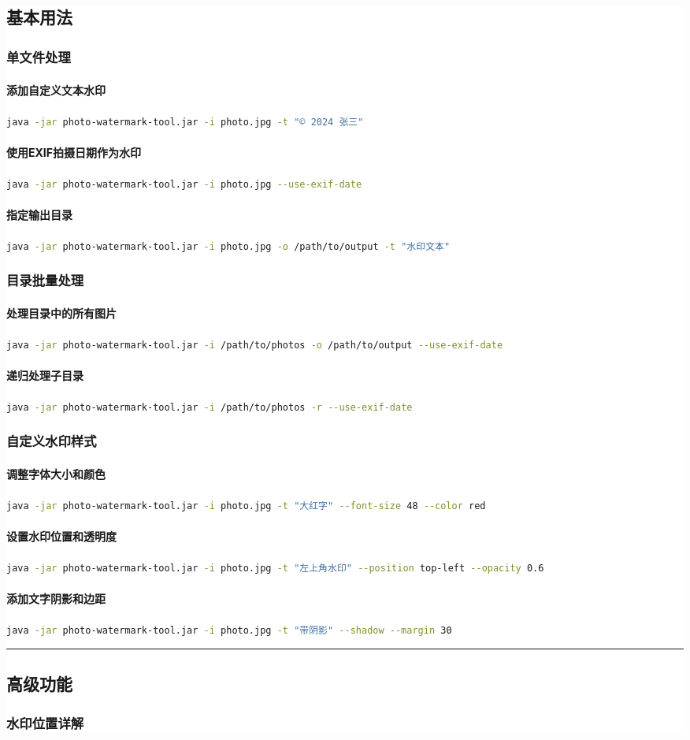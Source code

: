 ## 基本用法

### 单文件处理

#### 添加自定义文本水印
```bash
java -jar photo-watermark-tool.jar -i photo.jpg -t "© 2024 张三"
```

#### 使用EXIF拍摄日期作为水印
```bash
java -jar photo-watermark-tool.jar -i photo.jpg --use-exif-date
```

#### 指定输出目录
```bash
java -jar photo-watermark-tool.jar -i photo.jpg -o /path/to/output -t "水印文本"
```

### 目录批量处理

#### 处理目录中的所有图片
```bash
java -jar photo-watermark-tool.jar -i /path/to/photos -o /path/to/output --use-exif-date
```

#### 递归处理子目录
```bash
java -jar photo-watermark-tool.jar -i /path/to/photos -r --use-exif-date
```

### 自定义水印样式

#### 调整字体大小和颜色
```bash
java -jar photo-watermark-tool.jar -i photo.jpg -t "大红字" --font-size 48 --color red
```

#### 设置水印位置和透明度
```bash
java -jar photo-watermark-tool.jar -i photo.jpg -t "左上角水印" --position top-left --opacity 0.6
```

#### 添加文字阴影和边距
```bash
java -jar photo-watermark-tool.jar -i photo.jpg -t "带阴影" --shadow --margin 30
```

---

## 高级功能

### 水印位置详解
